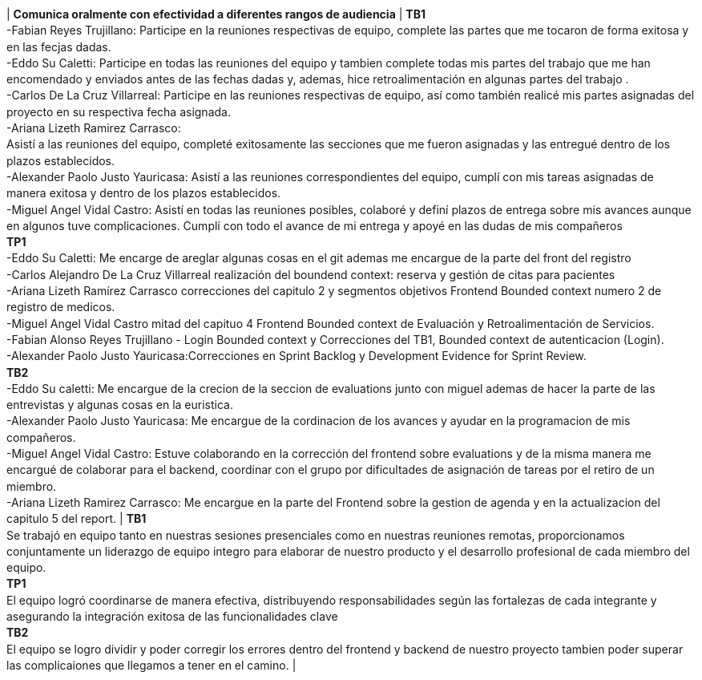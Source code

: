 | **Comunica oralmente con efectividad a diferentes rangos de audiencia** | **TB1** <br>-Fabian Reyes Trujillano: Participe en la reuniones respectivas de equipo, complete las partes que me tocaron de forma exitosa y en las fecjas dadas. <br>-Eddo Su Caletti: Participe en todas las reuniones del equipo  y tambien complete todas mis partes del trabajo que me han encomendado y enviados antes de las fechas dadas y, ademas, hice retroalimentación en algunas partes del trabajo .<br>-Carlos De La Cruz Villarreal: Participe en las reuniones respectivas de equipo, así como también realicé mis partes asignadas del proyecto en su respectiva fecha asignada. <br>-Ariana Lizeth Ramirez Carrasco:<br> Asistí a las reuniones del equipo, completé exitosamente las secciones que me fueron asignadas y las entregué dentro de los plazos establecidos. <br>-Alexander Paolo Justo Yauricasa: Asistí a las reuniones correspondientes del equipo, cumplí con mis tareas asignadas de manera exitosa y dentro de los plazos establecidos.<br>-Miguel Angel Vidal Castro: Asistí en todas las reuniones posibles, colaboré y definí plazos de entrega sobre mis avances aunque en algunos tuve complicaciones. Cumplí con todo el avance de mi entrega y apoyé en las dudas de mis compañeros<br>**TP1**<br>-Eddo Su Caletti: Me encarge de areglar algunas cosas en el git ademas me encargue de la parte del front del registro <br>-Carlos Alejandro De La Cruz Villarreal realización del boundend context: reserva y gestión de citas para pacientes <br>-Ariana Lizeth Ramírez Carrasco correcciones del capitulo 2 y segmentos objetivos Frontend Bounded context numero 2 de registro de medicos. <br>-Miguel Angel Vidal Castro mitad del capituo 4 Frontend Bounded context de Evaluación y Retroalimentación de Servicios. <br>-Fabian Alonso Reyes Trujillano - Login Bounded context y Correcciones del TB1, Bounded context de autenticacion (Login). <br>-Alexander Paolo Justo Yauricasa:Correcciones en Sprint Backlog y Development Evidence for Sprint Review.<br>**TB2**<br>-Eddo Su caletti: Me encargue de la crecion de la seccion de evaluations junto con miguel ademas de hacer la parte de las entrevistas y algunas cosas en la euristica. <br> -Alexander Paolo Justo Yauricasa: Me encargue de la cordinacion de los avances y ayudar en la programacion de mis compañeros. <br>-Miguel Angel Vidal Castro: Estuve colaborando en la corrección del frontend sobre evaluations y de la misma manera me encargué de colaborar para el backend, coordinar con el grupo por dificultades de asignación de tareas por el retiro de un miembro. <br>-Ariana Lizeth Ramirez Carrasco: Me encargue en la parte del Frontend sobre la gestion de agenda y en la actualizacion del capitulo 5 del report. | **TB1**<br>Se trabajó en equipo tanto en nuestras sesiones presenciales como en nuestras reuniones remotas, proporcionamos conjuntamente un liderazgo de equipo integro para elaborar de nuestro producto y el desarrollo profesional de cada miembro del equipo.<br>**TP1**<br> El equipo logró coordinarse de manera efectiva, distribuyendo responsabilidades según las fortalezas de cada integrante y asegurando la integración exitosa de las funcionalidades clave<br>**TB2**<br>El equipo se logro dividir y poder corregir  los errores dentro del frontend y backend de nuestro proyecto  tambien poder superar las complicaiones que llegamos a tener en el camino. |